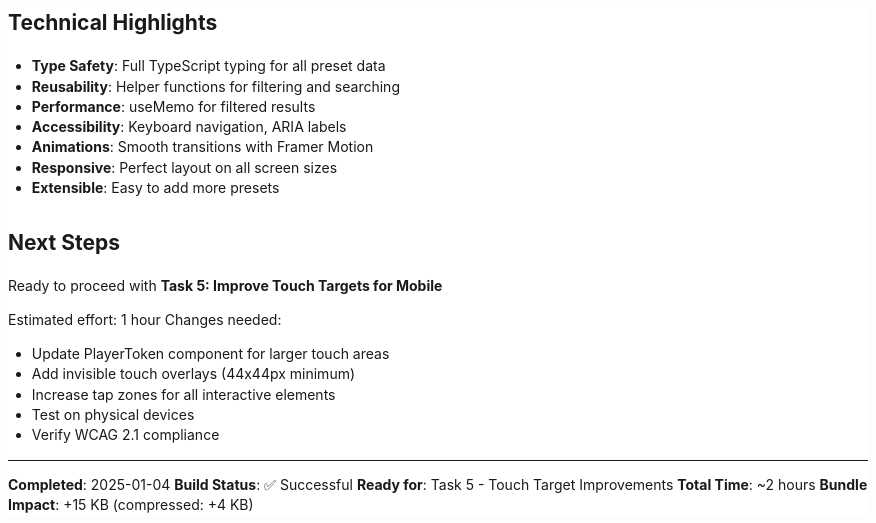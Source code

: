 ## Technical Highlights

- **Type Safety**: Full TypeScript typing for all preset data
- **Reusability**: Helper functions for filtering and searching
- **Performance**: useMemo for filtered results
- **Accessibility**: Keyboard navigation, ARIA labels
- **Animations**: Smooth transitions with Framer Motion
- **Responsive**: Perfect layout on all screen sizes
- **Extensible**: Easy to add more presets

## Next Steps

Ready to proceed with **Task 5: Improve Touch Targets for Mobile**

Estimated effort: 1 hour
Changes needed:
- Update PlayerToken component for larger touch areas
- Add invisible touch overlays (44x44px minimum)
- Increase tap zones for all interactive elements
- Test on physical devices
- Verify WCAG 2.1 compliance

---
**Completed**: 2025-01-04
**Build Status**: ✅ Successful
**Ready for**: Task 5 - Touch Target Improvements
**Total Time**: ~2 hours
**Bundle Impact**: +15 KB (compressed: +4 KB)

